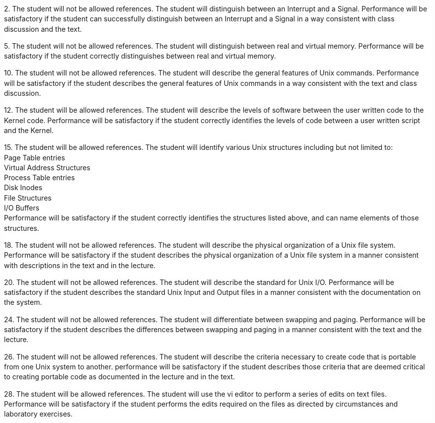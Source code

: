 2\. The student will not be allowed references. The student will distinguish
between an Interrupt and a Signal. Performance will be satisfactory if the
student can successfully distinguish between an Interrupt and a Signal in a
way consistent with class discussion and the text.  
  
5\. The student will not be allowed references. The student will distinguish
between real and virtual memory. Performance will be satisfactory if the
student correctly distinguishes between real and virtual memory.  
  
10\. The student will not be allowed references. The student will describe the
general features of Unix commands. Performance will be satisfactory if the
student describes the general features of Unix commands in a way consistent
with the text and class discussion.  
  
12\. The student will be allowed references. The student will describe the
levels of software between the user written code to the Kernel code.
Performance will be satisfactory if the student correctly identifies the
levels of code between a user written script and the Kernel.  
  
15\. The student will be allowed references. The student will identify various
Unix structures including but not limited to:  
Page Table entries  
Virtual Address Structures  
Process Table entries  
Disk Inodes  
File Structures  
I/O Buffers  
Performance will be satisfactory if the student correctly identifies the
structures listed above, and can name elements of those structures.  
  
18\. The student will not be allowed references. The student will describe the
physical organization of a Unix file system. Performance will be satisfactory
if the student describes the physical organization of a Unix file system in a
manner consistent with descriptions in the text and in the lecture.  
  
20\. The student will not be allowed references. The student will describe the
standard for Unix I/O. Performance will be satisfactory if the student
describes the standard Unix Input and Output files in a manner consistent with
the documentation on the system.  
  
24\. The student will not be allowed references. The student will
differentiate between swapping and paging. Performance will be satisfactory if
the student describes the differences between swapping and paging in a manner
consistent with the text and the lecture.  
  
26\. The student will not be allowed references. The student will describe the
criteria necessary to create code that is portable from one Unix system to
another. performance will be satisfactory if the student describes those
criteria that are deemed critical to creating portable code as documented in
the lecture and in the text.  
  
28\. The student will be allowed references. The student will use the vi
editor to perform a series of edits on text files. Performance will be
satisfactory if the student performs the edits required on the files as
directed by circumstances and laboratory exercises.  
  